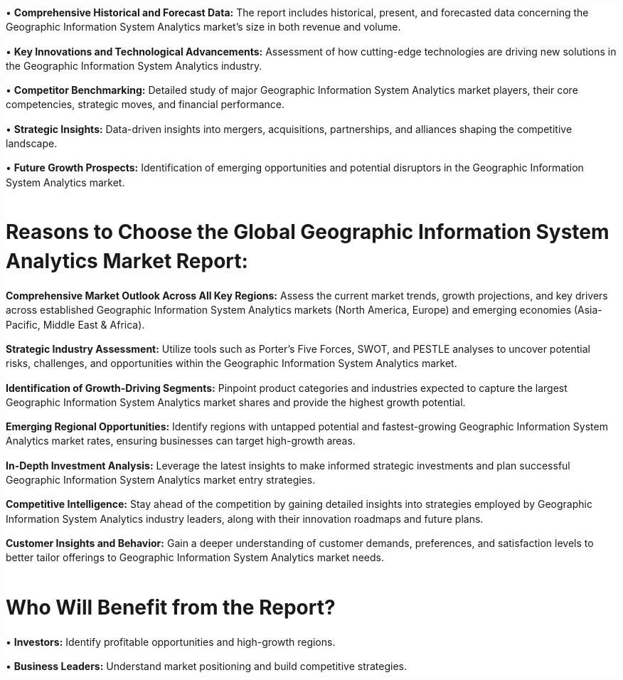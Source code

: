 • <strong>Comprehensive Historical and Forecast Data:</strong> The report includes historical, present, and forecasted data concerning the Geographic Information System Analytics market’s size in both revenue and volume.

• <strong>Key Innovations and Technological Advancements:</strong> Assessment of how cutting-edge technologies are driving new solutions in the Geographic Information System Analytics industry.

• <strong>Competitor Benchmarking:</strong> Detailed study of major Geographic Information System Analytics market players, their core competencies, strategic moves, and financial performance.

• <strong>Strategic Insights:</strong> Data-driven insights into mergers, acquisitions, partnerships, and alliances shaping the competitive landscape.

• <strong>Future Growth Prospects:</strong> Identification of emerging opportunities and potential disruptors in the Geographic Information System Analytics market.

# <strong>Reasons to Choose the Global Geographic Information System Analytics Market Report:</strong>

<strong>Comprehensive Market Outlook Across All Key Regions:</strong>
Assess the current market trends, growth projections, and key drivers across established Geographic Information System Analytics markets (North America, Europe) and emerging economies (Asia-Pacific, Middle East & Africa).

<strong>Strategic Industry Assessment:</strong>
Utilize tools such as Porter’s Five Forces, SWOT, and PESTLE analyses to uncover potential risks, challenges, and opportunities within the Geographic Information System Analytics market.

<strong>Identification of Growth-Driving Segments:</strong>
Pinpoint product categories and industries expected to capture the largest Geographic Information System Analytics market shares and provide the highest growth potential.

<strong>Emerging Regional Opportunities:</strong>
Identify regions with untapped potential and fastest-growing Geographic Information System Analytics market rates, ensuring businesses can target high-growth areas.

<strong>In-Depth Investment Analysis:</strong>
Leverage the latest insights to make informed strategic investments and plan successful Geographic Information System Analytics market entry strategies.

<strong>Competitive Intelligence:</strong>
Stay ahead of the competition by gaining detailed insights into strategies employed by Geographic Information System Analytics industry leaders, along with their innovation roadmaps and future plans.

<strong>Customer Insights and Behavior:</strong>
Gain a deeper understanding of customer demands, preferences, and satisfaction levels to better tailor offerings to Geographic Information System Analytics market needs.

# <strong>Who Will Benefit from the Report?</strong>

• <strong>Investors:</strong> Identify profitable opportunities and high-growth regions.

• <strong>Business Leaders:</strong> Understand market positioning and build competitive strategies.
